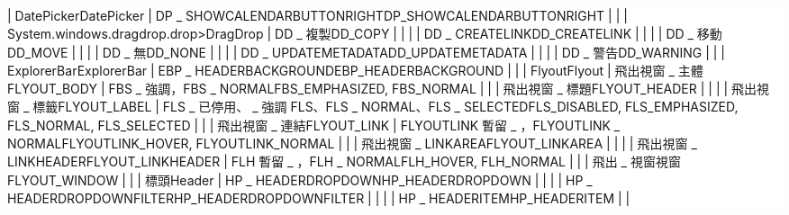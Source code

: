 | <span data-ttu-id="c5d68-152">DatePicker</span><span class="sxs-lookup"><span data-stu-id="c5d68-152">DatePicker</span></span>     | <span data-ttu-id="c5d68-153">DP \_ SHOWCALENDARBUTTONRIGHT</span><span class="sxs-lookup"><span data-stu-id="c5d68-153">DP\_SHOWCALENDARBUTTONRIGHT</span></span> |                                                                                            |
| <span data-ttu-id="c5d68-154">System.windows.dragdrop.drop></span><span class="sxs-lookup"><span data-stu-id="c5d68-154">DragDrop</span></span>       | <span data-ttu-id="c5d68-155">DD \_ 複製</span><span class="sxs-lookup"><span data-stu-id="c5d68-155">DD\_COPY</span></span>                    |                                                                                            |
|                | <span data-ttu-id="c5d68-156">DD \_ CREATELINK</span><span class="sxs-lookup"><span data-stu-id="c5d68-156">DD\_CREATELINK</span></span>              |                                                                                            |
|                | <span data-ttu-id="c5d68-157">DD \_ 移動</span><span class="sxs-lookup"><span data-stu-id="c5d68-157">DD\_MOVE</span></span>                    |                                                                                            |
|                | <span data-ttu-id="c5d68-158">DD \_ 無</span><span class="sxs-lookup"><span data-stu-id="c5d68-158">DD\_NONE</span></span>                    |                                                                                            |
|                | <span data-ttu-id="c5d68-159">DD \_ UPDATEMETADATA</span><span class="sxs-lookup"><span data-stu-id="c5d68-159">DD\_UPDATEMETADATA</span></span>          |                                                                                            |
|                | <span data-ttu-id="c5d68-160">DD \_ 警告</span><span class="sxs-lookup"><span data-stu-id="c5d68-160">DD\_WARNING</span></span>                 |                                                                                            |
| <span data-ttu-id="c5d68-161">ExplorerBar</span><span class="sxs-lookup"><span data-stu-id="c5d68-161">ExplorerBar</span></span>    | <span data-ttu-id="c5d68-162">EBP \_ HEADERBACKGROUND</span><span class="sxs-lookup"><span data-stu-id="c5d68-162">EBP\_HEADERBACKGROUND</span></span>       |                                                                                            |
| <span data-ttu-id="c5d68-163">Flyout</span><span class="sxs-lookup"><span data-stu-id="c5d68-163">Flyout</span></span>         | <span data-ttu-id="c5d68-164">飛出視窗 \_ 主體</span><span class="sxs-lookup"><span data-stu-id="c5d68-164">FLYOUT\_BODY</span></span>                | <span data-ttu-id="c5d68-165">FBS \_ 強調，FBS \_ NORMAL</span><span class="sxs-lookup"><span data-stu-id="c5d68-165">FBS\_EMPHASIZED, FBS\_NORMAL</span></span>                                                               |
|                | <span data-ttu-id="c5d68-166">飛出視窗 \_ 標題</span><span class="sxs-lookup"><span data-stu-id="c5d68-166">FLYOUT\_HEADER</span></span>              |                                                                                            |
|                | <span data-ttu-id="c5d68-167">飛出視窗 \_ 標籤</span><span class="sxs-lookup"><span data-stu-id="c5d68-167">FLYOUT\_LABEL</span></span>               | <span data-ttu-id="c5d68-168">FLS \_ 已停用、 \_ 強調 FLS、FLS \_ NORMAL、FLS \_ SELECTED</span><span class="sxs-lookup"><span data-stu-id="c5d68-168">FLS\_DISABLED, FLS\_EMPHASIZED, FLS\_NORMAL, FLS\_SELECTED</span></span>                                 |
|                | <span data-ttu-id="c5d68-169">飛出視窗 \_ 連結</span><span class="sxs-lookup"><span data-stu-id="c5d68-169">FLYOUT\_LINK</span></span>                | <span data-ttu-id="c5d68-170">FLYOUTLINK 暫留 \_ ，FLYOUTLINK \_ NORMAL</span><span class="sxs-lookup"><span data-stu-id="c5d68-170">FLYOUTLINK\_HOVER, FLYOUTLINK\_NORMAL</span></span>                                                      |
|                | <span data-ttu-id="c5d68-171">飛出視窗 \_ LINKAREA</span><span class="sxs-lookup"><span data-stu-id="c5d68-171">FLYOUT\_LINKAREA</span></span>            |                                                                                            |
|                | <span data-ttu-id="c5d68-172">飛出視窗 \_ LINKHEADER</span><span class="sxs-lookup"><span data-stu-id="c5d68-172">FLYOUT\_LINKHEADER</span></span>          | <span data-ttu-id="c5d68-173">FLH 暫留 \_ ，FLH \_ NORMAL</span><span class="sxs-lookup"><span data-stu-id="c5d68-173">FLH\_HOVER, FLH\_NORMAL</span></span>                                                                    |
|                | <span data-ttu-id="c5d68-174">飛出 \_ 視窗視窗</span><span class="sxs-lookup"><span data-stu-id="c5d68-174">FLYOUT\_WINDOW</span></span>              |                                                                                            |
| <span data-ttu-id="c5d68-175">標頭</span><span class="sxs-lookup"><span data-stu-id="c5d68-175">Header</span></span>         | <span data-ttu-id="c5d68-176">HP \_ HEADERDROPDOWN</span><span class="sxs-lookup"><span data-stu-id="c5d68-176">HP\_HEADERDROPDOWN</span></span>          |                                                                                            |
|                | <span data-ttu-id="c5d68-177">HP \_ HEADERDROPDOWNFILTER</span><span class="sxs-lookup"><span data-stu-id="c5d68-177">HP\_HEADERDROPDOWNFILTER</span></span>    |                                                                                            |
|                | <span data-ttu-id="c5d68-178">HP \_ HEADERITEM</span><span class="sxs-lookup"><span data-stu-id="c5d68-178">HP\_HEADERITEM</span></span>              |                                                                                            |